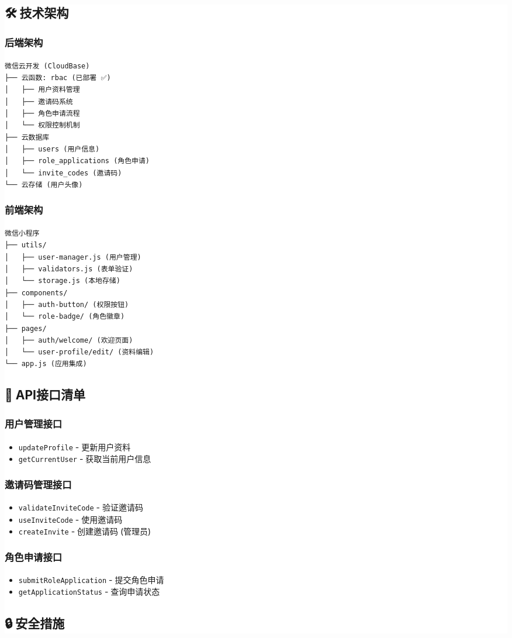 ## 🛠️ 技术架构

### 后端架构
```
微信云开发 (CloudBase)
├── 云函数: rbac (已部署 ✅)
│   ├── 用户资料管理
│   ├── 邀请码系统
│   ├── 角色申请流程
│   └── 权限控制机制
├── 云数据库
│   ├── users (用户信息)
│   ├── role_applications (角色申请)
│   └── invite_codes (邀请码)
└── 云存储 (用户头像)
```

### 前端架构
```
微信小程序
├── utils/
│   ├── user-manager.js (用户管理)
│   ├── validators.js (表单验证)
│   └── storage.js (本地存储)
├── components/
│   ├── auth-button/ (权限按钮)
│   └── role-badge/ (角色徽章)
├── pages/
│   ├── auth/welcome/ (欢迎页面)
│   └── user-profile/edit/ (资料编辑)
└── app.js (应用集成)
```

## 📝 API接口清单

### 用户管理接口
- `updateProfile` - 更新用户资料
- `getCurrentUser` - 获取当前用户信息

### 邀请码管理接口
- `validateInviteCode` - 验证邀请码
- `useInviteCode` - 使用邀请码
- `createInvite` - 创建邀请码 (管理员)

### 角色申请接口
- `submitRoleApplication` - 提交角色申请
- `getApplicationStatus` - 查询申请状态

## 🔒 安全措施
